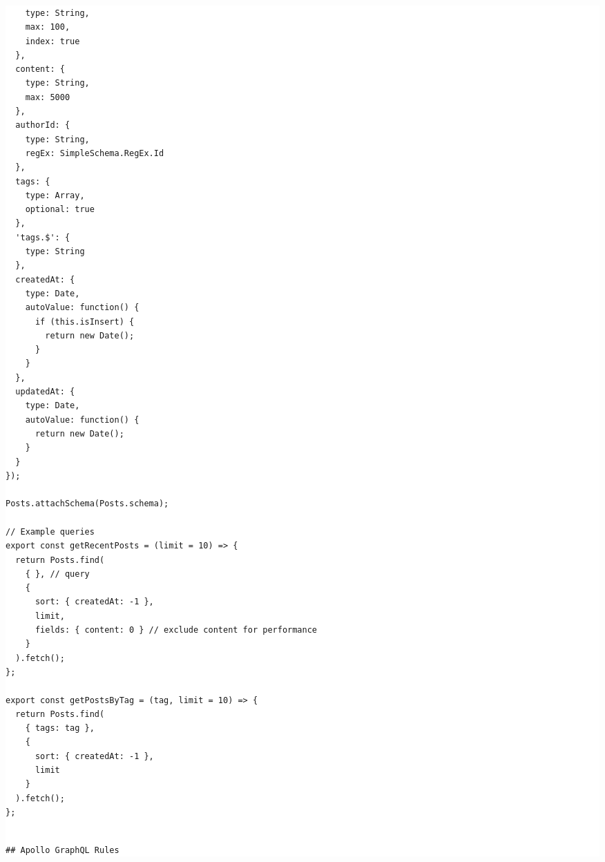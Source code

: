 ```
    type: String,
    max: 100,
    index: true
  },
  content: {
    type: String,
    max: 5000
  },
  authorId: {
    type: String,
    regEx: SimpleSchema.RegEx.Id
  },
  tags: {
    type: Array,
    optional: true
  },
  'tags.$': {
    type: String
  },
  createdAt: {
    type: Date,
    autoValue: function() {
      if (this.isInsert) {
        return new Date();
      }
    }
  },
  updatedAt: {
    type: Date,
    autoValue: function() {
      return new Date();
    }
  }
});

Posts.attachSchema(Posts.schema);

// Example queries
export const getRecentPosts = (limit = 10) => {
  return Posts.find(
    { }, // query
    { 
      sort: { createdAt: -1 },
      limit,
      fields: { content: 0 } // exclude content for performance
    }
  ).fetch();
};

export const getPostsByTag = (tag, limit = 10) => {
  return Posts.find(
    { tags: tag },
    {
      sort: { createdAt: -1 },
      limit
    }
  ).fetch();
};
```
```

## Apollo GraphQL Rules

```